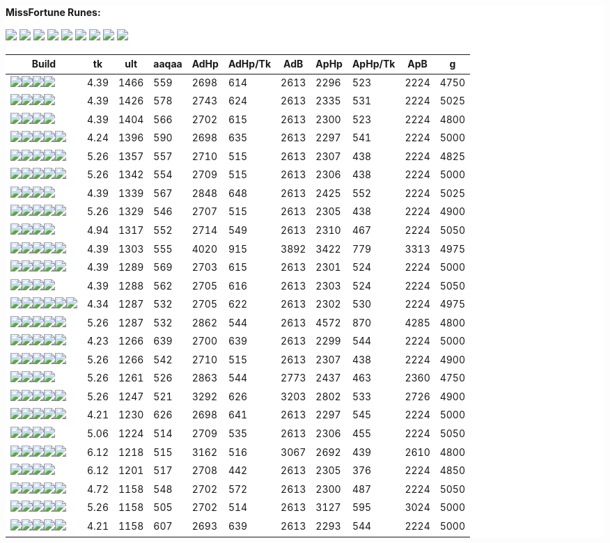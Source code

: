 


**MissFortune Runes:**


![](/Styles/Precision/LethalTempo/LethalTempo.png)
![](/Styles/Precision/Overheal.png)
![](/Styles/Precision/LegendAlacrity/LegendAlacrity.png)
![](/Styles/Precision/CutDown/CutDown.png)
![](/Styles/Sorcery/AbsoluteFocus/AbsoluteFocus.png)
![](/Styles/Sorcery/GatheringStorm/GatheringStorm.png)
![](/StatMods/StatModsAttackSpeedIcon.png)
![](/StatMods/StatModsAdaptiveForceIcon.png)
![](/StatMods/StatModsArmorIcon.png)





 Build |tk|ult|aaqaa|AdHp|AdHp/Tk|AdB|ApHp|ApHp/Tk|ApB|g
-|-|-|-|-|-|-|-|-|-|-
![](/item/6691.png)![](/item/1001.png)![](/item/1053.png)![](/item/1055.png)|4.39|1466|559|2698|614|2613|2296|523|2224|4750
![](/item/3074.png)![](/item/1001.png)![](/item/1055.png)![](/item/1037.png)|4.39|1426|578|2743|624|2613|2335|531|2224|5025
![](/item/3142.png)![](/item/1053.png)![](/item/1055.png)![](/item/1036.png)|4.39|1404|566|2702|615|2613|2300|523|2224|4800
![](/item/6676.png)![](/item/1001.png)![](/item/1053.png)![](/item/1055.png)![](/item/1036.png)|4.24|1396|590|2698|635|2613|2297|541|2224|5000
![](/item/3179.png)![](/item/1001.png)![](/item/1053.png)![](/item/1055.png)![](/item/1037.png)|5.26|1357|557|2710|515|2613|2307|438|2224|4825
![](/item/6696.png)![](/item/1001.png)![](/item/1053.png)![](/item/1055.png)![](/item/1036.png)|5.26|1342|554|2709|515|2613|2306|438|2224|5000
![](/item/3072.png)![](/item/1001.png)![](/item/1055.png)![](/item/1037.png)|4.39|1339|567|2848|648|2613|2425|552|2224|5025
![](/item/3004.png)![](/item/1001.png)![](/item/1053.png)![](/item/1055.png)![](/item/1036.png)|5.26|1329|546|2707|515|2613|2305|438|2224|4900
![](/item/6675.png)![](/item/1001.png)![](/item/1053.png)![](/item/1055.png)|4.94|1317|552|2714|549|2613|2310|467|2224|5050
![](/item/6673.png)![](/item/1001.png)![](/item/1055.png)![](/item/1037.png)![](/item/1036.png)|4.39|1303|555|4020|915|3892|3422|779|3313|4975
![](/item/3033.png)![](/item/1001.png)![](/item/1053.png)![](/item/1055.png)![](/item/1036.png)|4.39|1289|569|2703|615|2613|2301|524|2224|5000
![](/item/3031.png)![](/item/1001.png)![](/item/1053.png)![](/item/1055.png)|4.39|1288|562|2705|616|2613|2303|524|2224|5050
![](/item/3006.png)![](/item/1053.png)![](/item/1055.png)![](/item/1038.png)![](/item/1037.png)![](/item/1036.png)|4.34|1287|532|2705|622|2613|2302|530|2224|4975
![](/item/3156.png)![](/item/1001.png)![](/item/1053.png)![](/item/1055.png)![](/item/1036.png)|5.26|1287|532|2862|544|2613|4572|870|4285|4800
![](/item/3095.png)![](/item/1001.png)![](/item/1053.png)![](/item/1055.png)![](/item/1036.png)|4.23|1266|639|2700|639|2613|2299|544|2224|5000
![](/item/3508.png)![](/item/1001.png)![](/item/1053.png)![](/item/1055.png)![](/item/1036.png)|5.26|1266|542|2710|515|2613|2307|438|2224|4900
![](/item/6692.png)![](/item/1001.png)![](/item/1053.png)![](/item/1055.png)|5.26|1261|526|2863|544|2773|2437|463|2360|4750
![](/item/3814.png)![](/item/1001.png)![](/item/1053.png)![](/item/1055.png)![](/item/1036.png)|5.26|1247|521|3292|626|3203|2802|533|2726|4900
![](/item/3087.png)![](/item/1001.png)![](/item/1053.png)![](/item/1055.png)![](/item/1036.png)|4.21|1230|626|2698|641|2613|2297|545|2224|5000
![](/item/6695.png)![](/item/1053.png)![](/item/1055.png)![](/item/3006.png)|5.06|1224|514|2709|535|2613|2306|455|2224|5050
![](/item/6609.png)![](/item/1001.png)![](/item/1053.png)![](/item/1055.png)![](/item/1036.png)|6.12|1218|515|3162|516|3067|2692|439|2610|4800
![](/item/6694.png)![](/item/1001.png)![](/item/1053.png)![](/item/1055.png)|6.12|1201|517|2708|442|2613|2305|376|2224|4850
![](/item/3094.png)![](/item/1053.png)![](/item/1055.png)![](/item/1036.png)![](/item/1036.png)|4.72|1158|548|2702|572|2613|2300|487|2224|5050
![](/item/3139.png)![](/item/1001.png)![](/item/1053.png)![](/item/1055.png)![](/item/1036.png)|5.26|1158|505|2702|514|2613|3127|595|3024|5000
![](/item/6672.png)![](/item/1001.png)![](/item/1053.png)![](/item/1055.png)![](/item/1036.png)|4.21|1158|607|2693|639|2613|2293|544|2224|5000